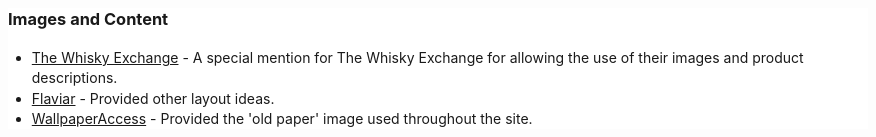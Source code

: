 ### Images and Content

- [The Whisky Exchange](https://www.thewhiskyexchange.com/) - A special mention for The Whisky Exchange for allowing the use of their images and product descriptions.
- [Flaviar](https://flaviar.com/) - Provided other layout ideas.
- [WallpaperAccess](https://wallpaperaccess.com/) - Provided the 'old paper' image used throughout the site. 